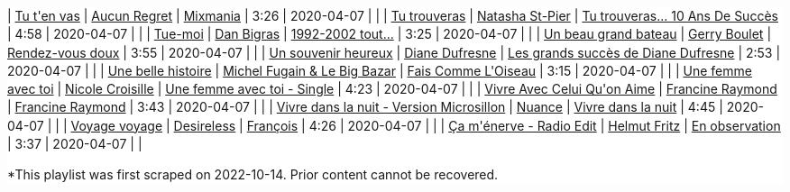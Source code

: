 | [Tu t'en vas](https://open.spotify.com/track/5SVzFoP3aaTXEW4NkhvWbc) | [Aucun Regret](https://open.spotify.com/artist/2YrEQN4rjMODioEZQrfvMM) | [Mixmania](https://open.spotify.com/album/5A7aFa2NYD5V6l0wzY7fpl) | 3:26 | 2020-04-07 |  |
| [Tu trouveras](https://open.spotify.com/track/2mvv1eZ8tAlm1FkuxTdnL7) | [Natasha St\-Pier](https://open.spotify.com/artist/1miK7RIscxXIgQgHQ0G7ch) | [Tu trouveras..\. 10 Ans De Succès](https://open.spotify.com/album/5nRY7aAo34cFREm91rmzET) | 4:58 | 2020-04-07 |  |
| [Tue\-moi](https://open.spotify.com/track/7quS8uRNMPWff5JhxnXPYs) | [Dan Bigras](https://open.spotify.com/artist/2QDARvkBIhaQQYcNMgQkyb) | [1992\-2002 tout...](https://open.spotify.com/album/2rhTxraeZq3zndPHogXMtC) | 3:25 | 2020-04-07 |  |
| [Un beau grand bateau](https://open.spotify.com/track/153fPAIMxo3FInbJd06MB6) | [Gerry Boulet](https://open.spotify.com/artist/1byKIdu4GbAYNkwsrfN6mv) | [Rendez\-vous doux](https://open.spotify.com/album/6ky06eyIoZfXLC0LbEEaKu) | 3:55 | 2020-04-07 |  |
| [Un souvenir heureux](https://open.spotify.com/track/0uenXaHPfVWwcKHEpLz6kn) | [Diane Dufresne](https://open.spotify.com/artist/7twmPMJL7zIWU2MLkdQpqs) | [Les grands succès de Diane Dufresne](https://open.spotify.com/album/6WS4SEnixyqEIQHZ5TmmPV) | 2:53 | 2020-04-07 |  |
| [Une belle histoire](https://open.spotify.com/track/1GdtMDRiaF1EnG2LJpELme) | [Michel Fugain & Le Big Bazar](https://open.spotify.com/artist/5KnLt0VENhwsfmQL3y2nsY) | [Fais Comme L'Oiseau](https://open.spotify.com/album/6u9tEKSghovMOBy9rwTMLn) | 3:15 | 2020-04-07 |  |
| [Une femme avec toi](https://open.spotify.com/track/3LIghH0HLWzawM5n5Vu8Cc) | [Nicole Croisille](https://open.spotify.com/artist/6nKiMtIgRJLOREJtl0eBfV) | [Une femme avec toi \- Single](https://open.spotify.com/album/76bKZd3b4fuLRTY446i1lc) | 4:23 | 2020-04-07 |  |
| [Vivre Avec Celui Qu'on Aime](https://open.spotify.com/track/3QeHjFpa62YmVG4rCVhQ1g) | [Francine Raymond](https://open.spotify.com/artist/4XhSu04KR47kzRHF6esYas) | [Francine Raymond](https://open.spotify.com/album/7yduHV2iKYQgiQHPb9ECkL) | 3:43 | 2020-04-07 |  |
| [Vivre dans la nuit \- Version Microsillon](https://open.spotify.com/track/6dP8GoWxIQtRDJptpgPtkh) | [Nuance](https://open.spotify.com/artist/56EV8wiS6RIrYrNG8uuiDl) | [Vivre dans la nuit](https://open.spotify.com/album/3AqKphs5MQe12H6EHj4lC4) | 4:45 | 2020-04-07 |  |
| [Voyage voyage](https://open.spotify.com/track/2d8D7uk3tbAThjRkdfrx9c) | [Desireless](https://open.spotify.com/artist/1yjAx9cww4f1QuAaN3dUI2) | [François](https://open.spotify.com/album/17EANLCoErHdo9FpzMx25q) | 4:26 | 2020-04-07 |  |
| [Ça m'énerve \- Radio Edit](https://open.spotify.com/track/1P37gwlsx2ghfr8tGzJsRE) | [Helmut Fritz](https://open.spotify.com/artist/5xsFbfm9lL1iTOvX3hXpoK) | [En observation](https://open.spotify.com/album/1ng0WwW3LYAHGxIYSblhYA) | 3:37 | 2020-04-07 |  |

\*This playlist was first scraped on 2022-10-14. Prior content cannot be recovered.

